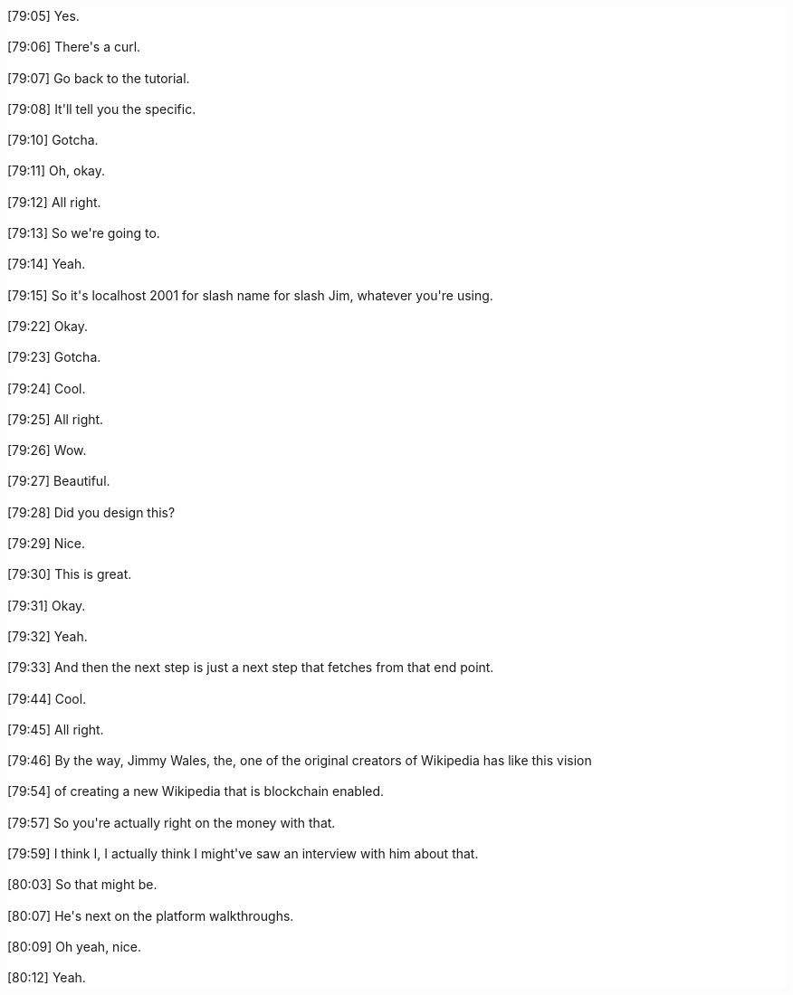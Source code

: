 [79:05] Yes.

[79:06] There's a curl.

[79:07] Go back to the tutorial.

[79:08] It'll tell you the specific.

[79:10] Gotcha.

[79:11] Oh, okay.

[79:12] All right.

[79:13] So we're going to.

[79:14] Yeah.

[79:15] So it's localhost 2001 for slash name for slash Jim, whatever you're using.

[79:22] Okay.

[79:23] Gotcha.

[79:24] Cool.

[79:25] All right.

[79:26] Wow.

[79:27] Beautiful.

[79:28] Did you design this?

[79:29] Nice.

[79:30] This is great.

[79:31] Okay.

[79:32] Yeah.

[79:33] And then the next step is just a next step that fetches from that end point.

[79:44] Cool.

[79:45] All right.

[79:46] By the way, Jimmy Wales, the, one of the original creators of Wikipedia has like this vision

[79:54] of creating a new Wikipedia that is blockchain enabled.

[79:57] So you're actually right on the money with that.

[79:59] I think I, I actually think I might've saw an interview with him about that.

[80:03] So that might be.

[80:07] He's next on the platform walkthroughs.

[80:09] Oh yeah, nice.

[80:12] Yeah.
